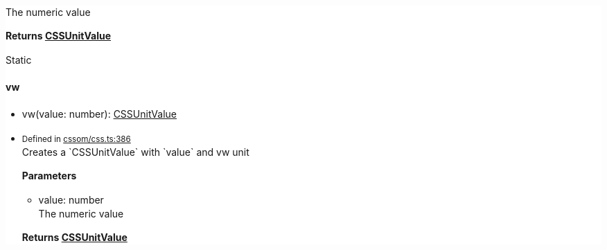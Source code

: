 <div class="pt-1 tsd-comment">
<div markdown="1">
The numeric value

</div>
</div>

</li>
</ul>

<strong>Returns <a href=".visua._cssom_css_unit_value_.cssunitvalue/" class="tsd-signature-type">CSSUnitValue</a></strong>


</li>
</ul>

</section>
<section class="pb-4 pt-2 ">
<div class="d-flex flex-row">
<div class="h4 pr-1"><span class="badge badge-primary">Static</span></div>
<h4 id="vw">vw</h4>
</div>

<ul class="tsd-signatures ">
<li class="tsd-signature tsd-kind-icon">vw<span class="tsd-signature-symbol">(</span>value<span class="tsd-signature-symbol">: </span><span class="tsd-signature-type">number</span><span class="tsd-signature-symbol">)</span><span class="tsd-signature-symbol">: </span><a href=".visua._cssom_css_unit_value_.cssunitvalue/" class="tsd-signature-type">CSSUnitValue</a></li>
</ul>

<ul class="tsd-descriptions">
<li class="tsd-description">
<aside class="tsd-sources pb-2">
<div class="d-flex flex-column">
<small class="text-muted">Defined in <a href="https://github.com/umbopepato/visua/blob/dbefde1/src/cssom/css.ts#L386">cssom/css.ts:386</a></small>
</div>
</aside>
<div class="pt-1 tsd-comment">
<div markdown="1">
Creates a `CSSUnitValue` with `value` and vw unit
</div>
</div>


<strong>Parameters</strong>
<ul class="pl-3 pb-2 list-style-initial">
<li>
<div class="h6 mb-0">value: <span class="tsd-signature-type">number</span></div>

<div class="pt-1 tsd-comment">
<div markdown="1">
The numeric value

</div>
</div>

</li>
</ul>

<strong>Returns <a href=".visua._cssom_css_unit_value_.cssunitvalue/" class="tsd-signature-type">CSSUnitValue</a></strong>


</li>
</ul>

</section>
</section>
